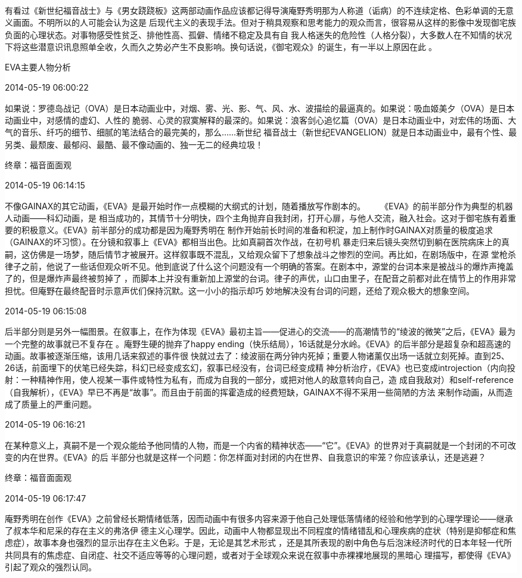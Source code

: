 有看过《新世纪福音战士》与《男女跷跷板》这两部动画作品应该都记得导演庵野秀明那为人称道（诟病）的不连续定格、色彩单调的无意义画面。不明所以的人可能会认为这是
后现代主义的表现手法。但对于稍具观察和思考能力的观众而言，很容易从这样的影像中发现御宅族负面的心理状态。对事物感受性贫乏、排他性高、孤僻、情绪不稳定及具有自
我人格迷失的危险性（人格分裂），大多数人在不知情的状况下将这些潜意识讯息照单全收，久而久之势必产生不良影响。换句话说，《御宅观众》的诞生，有一半以上原因在此
。

  

  EVA主要人物分析

  

2014-05-19 06:00:22

如果说：罗德岛战记（OVA）是日本动画业中，对烟、雾、光、影、气、风、水、波描绘的最逼真的。如果说：吸血姬美夕（OVA）是日本动画业中，对感情的虚幻、人性的
脆弱、心灵的寂寞解释的最深的。如果说：浪客剑心追忆篇（OVA）是日本动画业中，对宏伟的场面、大气的音乐、纤巧的细节、细腻的笔法结合的最完美的，那么……新世纪
福音战士（新世纪EVANGELION）就是日本动画业中，最有个性、最另类、最颓废、最郁闷、最酷、最不像动画的、独一无二的经典垃圾！

  

  终章：福音面面观

  

2014-05-19 06:14:15

不像GAINAX的其它动画，《EVA》是最开始时作一点模糊的大纲式的计划，随着播放写作剧本的。 　　《EVA》的前半部分作为典型的机器人动画——科幻动画，是
相当成功的，其情节十分明快，四个主角抛弃自我封闭，打开心扉，与他人交流，融入社会。这对于御宅族有着重要的积极意义。《EVA》前半部分的成功都是因为庵野秀明在
制作开始前长时间的准备和积淀，加上制作时GAINAX对质量的极度追求（GAINAX的坏习惯）。在分镜和叙事上《EVA》都相当出色。比如真嗣首次作战，在初号机
暴走归来后镜头突然切到躺在医院病床上的真嗣，这仿佛是一场梦，随后情节才被展开。这样叙事既不混乱，又给观众留下了想象战斗之惨烈的空间。再比如，在剧场版中，在源
堂枪杀律子之前，他说了一些话但观众听不见。他到底说了什么这个问题没有一个明确的答案。在剧本中，源堂的台词本来是被战斗的爆炸声掩盖了的，但是爆炸声最终被剪掉了
，而脚本上并没有重新加上源堂的台词。律子的声优，山口由里子，在配音之前都对此在情节上的作用非常担忧。但庵野在最终配音时示意声优们保持沉默。这一小小的指示却巧
妙地解决没有台词的问题，还给了观众极大的想象空间。

  

2014-05-19 06:15:08

后半部分则是另外一幅图景。在叙事上，在作为体现《EVA》最初主旨——促进心的交流——的高潮情节的“绫波的微笑”之后，《EVA》最为一个完整的故事就已不复存在
。庵野生硬的抛弃了happy ending（快乐结局），16话就是分水岭。《EVA》的后半部分是超复杂和超高速的动画。故事被逐渐压缩，该用几话来叙述的事件很
快就过去了：绫波丽在两分钟内死掉；重要人物诸薰仅出场一话就立刻死掉。直到25、26话，前面埋下的伏笔已经失踪，科幻已经变成玄幻，叙事已经没有，台词已经变成精
神分析治疗，《EVA》也已变成introjection（内向投射：一种精神作用，使人视某一事件或特性为私有，而成为自我的一部分，或把对他人的敌意转向自己，造
成自我敌对）和self-reference（自我解析），《EVA》早已不再是“故事”。而且由于前面的挥霍造成的经费短缺，GAINAX不得不采用一些简陋的方法
来制作动画，从而造成了质量上的严重问题。

  

2014-05-19 06:16:21

在某种意义上，真嗣不是一个观众能给予他同情的人物，而是一个内省的精神状态——“它”。《EVA》的世界对于真嗣就是一个封闭的不可改变的内在世界。《EVA》的后
半部分也就是这样一个问题：你怎样面对封闭的内在世界、自我意识的牢笼？你应该承认，还是逃避？

  

  终章：福音面面观

  

2014-05-19 06:17:47

庵野秀明在创作《EVA》之前曾经长期情绪低落，因而动画中有很多内容来源于他自己处理低落情绪的经验和他学到的心理学理论——继承了叔本华和尼采的存在主义的弗洛伊
德主义心理学。因此，动画中人物都显现出不同程度的情绪错乱和心理疾病的症状（特别是抑郁症和焦虑症），故事本身也强烈的显示出存在主义色彩。于是，无论是其艺术形式
，还是其所表现的剧中角色与后泡沫经济时代的日本年轻一代所共同具有的焦虑症、自闭症、社交不适应等等的心理问题，或者对于全球观众来说在叙事中赤裸裸地展现的黑暗心
理描写，都使得《EVA》引起了观众的强烈认同。

  